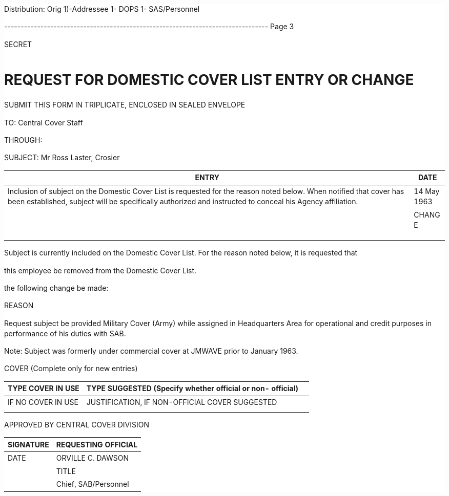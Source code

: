 Distribution:
Orig 1)-Addressee
1- DOPS
1- SAS/Personnel


-------------------------------------------------------------------------------- Page 3

SECRET

# REQUEST FOR DOMESTIC COVER LIST ENTRY OR CHANGE

SUBMIT THIS FORM IN TRIPLICATE, ENCLOSED IN SEALED ENVELOPE

TO: Central Cover Staff

THROUGH:

SUBJECT: Mr Ross Laster, Crosier

| ENTRY                                                                                                                                                                                                                             | DATE        |
| --------------------------------------------------------------------------------------------------------------------------------------------------------------------------------------------------------------------------------- | ----------- |
| Inclusion of subject on the Domestic Cover List is requested for the reason noted below. When notified that cover has been established, subject will be specifically authorized and instructed to conceal his Agency affiliation. | 14 May 1963 |
|                                                                                                                                                                                                                                   | CHANGE      |
|                                                                                                                                                                                                                                   |             |
|                                                                                                                                                                                                                                   |             |
|                                                                                                                                                                                                                                   |             |

Subject is currently included on the Domestic Cover List. For the reason noted below, it is requested that

this employee be removed from the Domestic Cover List.

the following change be made:

REASON

Request subject be provided Military Cover (Army) while assigned in Headquarters Area for operational and credit purposes in performance of his duties with SAB.

Note: Subject was formerly under commercial cover at JMWAVE prior to January 1963.

COVER (Complete only for new entries)

| TYPE COVER IN USE  | TYPE SUGGESTED (Specify whether official or non- official) |     |
| ------------------ | ---------------------------------------------------------- | --- |
| IF NO COVER IN USE | JUSTIFICATION, IF NON-OFFICIAL COVER SUGGESTED             |     |
|                    |                                                            |     |

APPROVED BY CENTRAL COVER DIVISION

| SIGNATURE | REQUESTING OFFICIAL  |
| --------- | -------------------- |
| DATE      | ORVILLE C. DAWSON    |
|           | TITLE                |
|           | Chief, SAB/Personnel |
